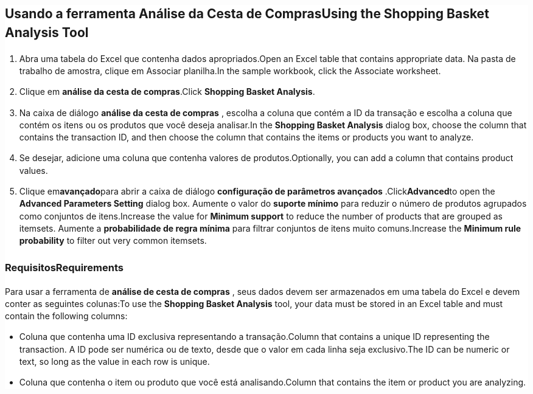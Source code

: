 ## <a name="using-the-shopping-basket-analysis-tool"></a><span data-ttu-id="3fbbd-120">Usando a ferramenta Análise da Cesta de Compras</span><span class="sxs-lookup"><span data-stu-id="3fbbd-120">Using the Shopping Basket Analysis Tool</span></span>  
  
1.  <span data-ttu-id="3fbbd-121">Abra uma tabela do Excel que contenha dados apropriados.</span><span class="sxs-lookup"><span data-stu-id="3fbbd-121">Open an Excel table that contains appropriate data.</span></span> <span data-ttu-id="3fbbd-122">Na pasta de trabalho de amostra, clique em Associar planilha.</span><span class="sxs-lookup"><span data-stu-id="3fbbd-122">In the sample workbook, click the Associate worksheet.</span></span>  
  
2.  <span data-ttu-id="3fbbd-123">Clique em **análise da cesta de compras**.</span><span class="sxs-lookup"><span data-stu-id="3fbbd-123">Click **Shopping Basket Analysis**.</span></span>  
  
3.  <span data-ttu-id="3fbbd-124">Na caixa de diálogo **análise da cesta de compras** , escolha a coluna que contém a ID da transação e escolha a coluna que contém os itens ou os produtos que você deseja analisar.</span><span class="sxs-lookup"><span data-stu-id="3fbbd-124">In the **Shopping Basket Analysis** dialog box, choose the column that contains the transaction ID, and then choose the column that contains the items or products you want to analyze.</span></span>  
  
4.  <span data-ttu-id="3fbbd-125">Se desejar, adicione uma coluna que contenha valores de produtos.</span><span class="sxs-lookup"><span data-stu-id="3fbbd-125">Optionally, you can add a column that contains product values.</span></span>  
  
5.  <span data-ttu-id="3fbbd-126">Clique em**avançado**para abrir a caixa de diálogo **configuração de parâmetros avançados** .</span><span class="sxs-lookup"><span data-stu-id="3fbbd-126">Click**Advanced**to open the **Advanced Parameters Setting** dialog box.</span></span> <span data-ttu-id="3fbbd-127">Aumente o valor do **suporte mínimo** para reduzir o número de produtos agrupados como conjuntos de itens.</span><span class="sxs-lookup"><span data-stu-id="3fbbd-127">Increase the value for **Minimum support** to reduce the number of products that are grouped as itemsets.</span></span> <span data-ttu-id="3fbbd-128">Aumente a **probabilidade de regra mínima** para filtrar conjuntos de itens muito comuns.</span><span class="sxs-lookup"><span data-stu-id="3fbbd-128">Increase the **Minimum rule probability** to filter out very common itemsets.</span></span>  
  
### <a name="requirements"></a><span data-ttu-id="3fbbd-129">Requisitos</span><span class="sxs-lookup"><span data-stu-id="3fbbd-129">Requirements</span></span>  
 <span data-ttu-id="3fbbd-130">Para usar a ferramenta de **análise de cesta de compras** , seus dados devem ser armazenados em uma tabela do Excel e devem conter as seguintes colunas:</span><span class="sxs-lookup"><span data-stu-id="3fbbd-130">To use the **Shopping Basket Analysis** tool, your data must be stored in an Excel table and must contain the following columns:</span></span>  
  
-   <span data-ttu-id="3fbbd-131">Coluna que contenha uma ID exclusiva representando a transação.</span><span class="sxs-lookup"><span data-stu-id="3fbbd-131">Column that contains a unique ID representing the transaction.</span></span> <span data-ttu-id="3fbbd-132">A ID pode ser numérica ou de texto, desde que o valor em cada linha seja exclusivo.</span><span class="sxs-lookup"><span data-stu-id="3fbbd-132">The ID can be numeric or text, so long as the value in each row is unique.</span></span>  
  
-   <span data-ttu-id="3fbbd-133">Coluna que contenha o item ou produto que você está analisando.</span><span class="sxs-lookup"><span data-stu-id="3fbbd-133">Column that contains the item or product you are analyzing.</span></span>  
  